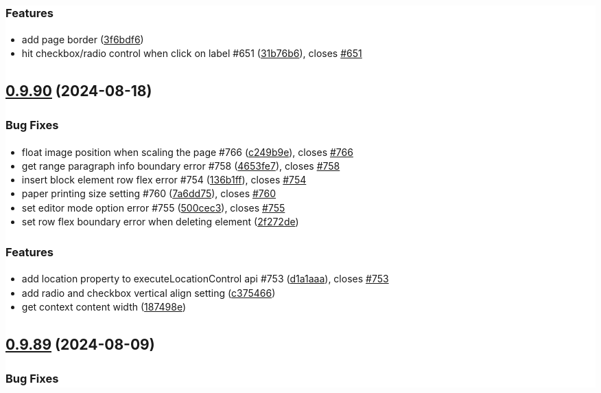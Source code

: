
### Features

* add page border ([3f6bdf6](https://github.com/Hufe921/canvas-editor/commit/3f6bdf6fcb583ab370cb5abe3eafebf6100f415e))
* hit checkbox/radio control when click on label #651 ([31b76b6](https://github.com/Hufe921/canvas-editor/commit/31b76b6fb6640ea75383569cb16ad1b5a2ccf25f)), closes [#651](https://github.com/Hufe921/canvas-editor/issues/651)



## [0.9.90](https://github.com/Hufe921/canvas-editor/compare/v0.9.89...v0.9.90) (2024-08-18)


### Bug Fixes

* float image position when scaling the page #766 ([c249b9e](https://github.com/Hufe921/canvas-editor/commit/c249b9eec215fe573b325d1430212f5f01c32099)), closes [#766](https://github.com/Hufe921/canvas-editor/issues/766)
* get range paragraph info boundary error #758 ([4653fe7](https://github.com/Hufe921/canvas-editor/commit/4653fe7427f4a9ec40700f6a86ff284d1d46088a)), closes [#758](https://github.com/Hufe921/canvas-editor/issues/758)
* insert block element row flex error #754 ([136b1ff](https://github.com/Hufe921/canvas-editor/commit/136b1ffa55b7b0b78bf3d114400489e1bbab4f17)), closes [#754](https://github.com/Hufe921/canvas-editor/issues/754)
* paper printing size setting #760 ([7a6dd75](https://github.com/Hufe921/canvas-editor/commit/7a6dd753e59bde4cb581ac215b038dd1cd08c96f)), closes [#760](https://github.com/Hufe921/canvas-editor/issues/760)
* set editor mode option error #755 ([500cec3](https://github.com/Hufe921/canvas-editor/commit/500cec3e0b63e012f6572dcedb071befa114956e)), closes [#755](https://github.com/Hufe921/canvas-editor/issues/755)
* set row flex boundary error when deleting element ([2f272de](https://github.com/Hufe921/canvas-editor/commit/2f272dee58169607783e4cfd1347534f49db0834))


### Features

* add location property to executeLocationControl api #753 ([d1a1aaa](https://github.com/Hufe921/canvas-editor/commit/d1a1aaa6ae08d8395df1df664d47bfe4fe821869)), closes [#753](https://github.com/Hufe921/canvas-editor/issues/753)
* add radio and checkbox vertical align setting ([c375466](https://github.com/Hufe921/canvas-editor/commit/c3754663cee25003a7021a6079dd46e2a3a0abd8))
* get context content width ([187498e](https://github.com/Hufe921/canvas-editor/commit/187498ed3dfba4386375d812d41b31c057ac3af8))



## [0.9.89](https://github.com/Hufe921/canvas-editor/compare/v0.9.88...v0.9.89) (2024-08-09)


### Bug Fixes
